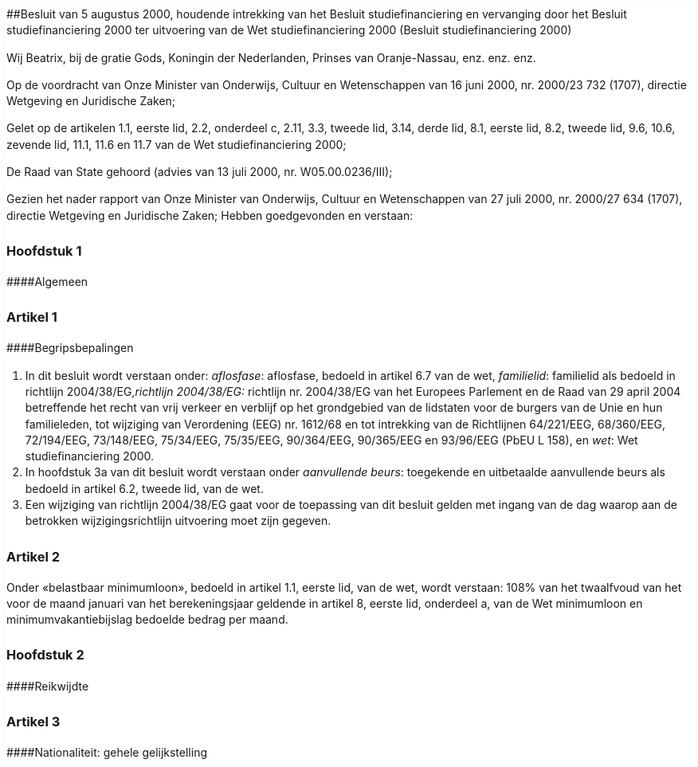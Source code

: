<meta http-equiv='Content-Type' content='text/html; charset=utf-8' />

##Besluit van 5 augustus 2000, houdende intrekking van het Besluit studiefinanciering en vervanging door het Besluit studiefinanciering 2000 ter uitvoering van de Wet studiefinanciering 2000 (Besluit studiefinanciering 2000)

Wij Beatrix, bij de gratie Gods, Koningin der Nederlanden, Prinses van Oranje-Nassau, enz. enz. enz.

Op de voordracht van Onze Minister van Onderwijs, Cultuur en Wetenschappen van 16 juni 2000, nr. 2000/23 732 (1707), directie Wetgeving en Juridische Zaken;

Gelet op de artikelen 1.1, eerste lid, 2.2, onderdeel c, 2.11, 3.3, tweede lid, 3.14, derde lid, 8.1, eerste lid, 8.2, tweede lid, 9.6, 10.6, zevende lid, 11.1, 11.6 en 11.7 van de Wet studiefinanciering 2000;

De Raad van State gehoord (advies van 13 juli 2000, nr. W05.00.0236/III);

Gezien het nader rapport van Onze Minister van Onderwijs, Cultuur en Wetenschappen van 27 juli 2000, nr. 2000/27 634 (1707), directie Wetgeving en Juridische Zaken;
Hebben goedgevonden en verstaan:     
### Hoofdstuk  1  

####Algemeen

### Artikel  1  

####Begripsbepalingen

1.  In dit besluit wordt verstaan onder:  *aflosfase*: aflosfase, bedoeld in artikel 6.7 van de wet, *familielid*: familielid als bedoeld in richtlijn 2004/38/EG,*richtlijn 2004/38/EG:* richtlijn nr. 2004/38/EG van het Europees Parlement en de Raad van 29 april 2004 betreffende het recht van vrij verkeer en verblijf op het grondgebied van de lidstaten voor de burgers van de Unie en hun familieleden, tot wijziging van Verordening (EEG) nr. 1612/68 en tot intrekking van de Richtlijnen 64/221/EEG, 68/360/EEG, 72/194/EEG, 73/148/EEG, 75/34/EEG, 75/35/EEG, 90/364/EEG, 90/365/EEG en 93/96/EEG (PbEU L 158), en *wet*: Wet studiefinanciering 2000.   
2.  In hoofdstuk 3a van dit besluit wordt verstaan onder *aanvullende beurs*: toegekende en uitbetaalde aanvullende beurs als bedoeld in artikel 6.2, tweede lid, van de wet.   
3. Een wijziging van richtlijn 2004/38/EG gaat voor de toepassing van dit besluit gelden met ingang van de dag waarop aan de betrokken wijzigingsrichtlijn uitvoering moet zijn gegeven.

### Artikel  2  

Onder «belastbaar minimumloon», bedoeld in artikel 1.1, eerste lid, van de wet, wordt verstaan: 108% van het twaalfvoud van het voor de maand januari van het berekeningsjaar geldende in artikel 8, eerste lid, onderdeel a, van de Wet minimumloon en minimumvakantiebijslag bedoelde bedrag per maand. 

### Hoofdstuk  2  

####Reikwijdte

### Artikel  3  

####Nationaliteit: gehele gelijkstelling
